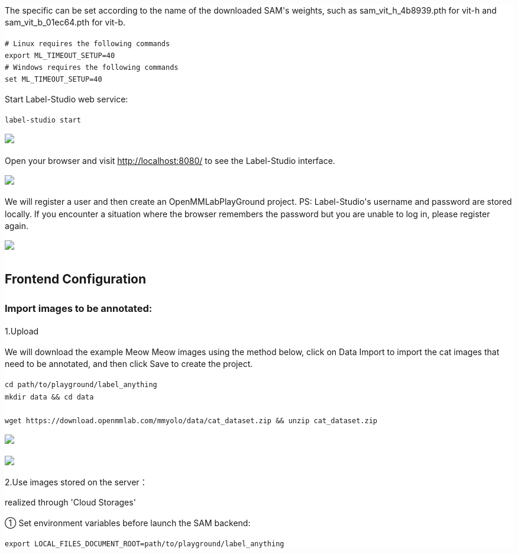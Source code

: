 The specific can be set according to the name of the downloaded SAM's weights, such as sam_vit_h_4b8939.pth for vit-h and sam_vit_b_01ec64.pth for vit-b.

```shell
# Linux requires the following commands
export ML_TIMEOUT_SETUP=40
# Windows requires the following commands
set ML_TIMEOUT_SETUP=40
```

Start Label-Studio web service:
```shell
label-studio start
```

![](https://cdn.vansin.top/picgo20230330132913.png)

Open your browser and visit [http://localhost:8080/](http://localhost:8080/) to see the Label-Studio interface.

![](https://cdn.vansin.top/picgo20230330133118.png)

We will register a user and then create an OpenMMLabPlayGround project.
PS: Label-Studio's username and password are stored locally. If you encounter a situation where the browser remembers the password but you are unable to log in, please register again.

![](https://cdn.vansin.top/picgo20230330133333.png)

## Frontend Configuration

### Import images to be annotated:

1.Upload

We will download the example Meow Meow images using the method below, click on Data Import to import the cat images that need to be annotated, and then click Save to create the project.

```shell
cd path/to/playground/label_anything
mkdir data && cd data

wget https://download.openmmlab.com/mmyolo/data/cat_dataset.zip && unzip cat_dataset.zip
```

![](https://cdn.vansin.top/picgo20230330133628.png)

![](https://cdn.vansin.top/picgo20230330133715.png)


2.Use images stored on the server：


realized through 'Cloud Storages'

① Set environment variables before launch the SAM backend:
```
export LOCAL_FILES_DOCUMENT_ROOT=path/to/playground/label_anything
```
